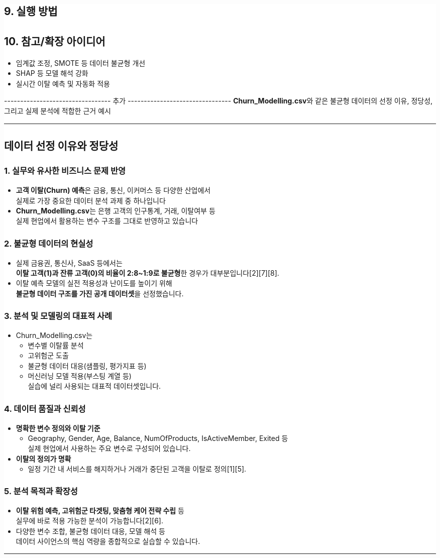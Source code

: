 ## 9. 실행 방법


## 10. 참고/확장 아이디어

- 임계값 조정, SMOTE 등 데이터 불균형 개선
- SHAP 등 모델 해석 강화
- 실시간 이탈 예측 및 자동화 적용



--------------------------------- 추가 --------------------------------
 **Churn_Modelling.csv**와 같은 불균형 데이터의 선정 이유, 정당성, 그리고 실제 분석에 적합한 근거 예시

---

## 데이터 선정 이유와 정당성

### 1. 실무와 유사한 비즈니스 문제 반영

- **고객 이탈(Churn) 예측**은 금융, 통신, 이커머스 등 다양한 산업에서  
  실제로 가장 중요한 데이터 분석 과제 중 하나입니다
- **Churn_Modelling.csv**는 은행 고객의 인구통계, 거래, 이탈여부 등  
  실제 현업에서 활용하는 변수 구조를 그대로 반영하고 있습니다

### 2. 불균형 데이터의 현실성

- 실제 금융권, 통신사, SaaS 등에서는  
  **이탈 고객(1)과 잔류 고객(0)의 비율이 2:8~1:9로 불균형**한 경우가 대부분입니다[2][7][8].
- 이탈 예측 모델의 실전 적용성과 난이도를 높이기 위해  
  **불균형 데이터 구조를 가진 공개 데이터셋**을 선정했습니다.

### 3. 분석 및 모델링의 대표적 사례

- Churn_Modelling.csv는  
  - 변수별 이탈률 분석  
  - 고위험군 도출  
  - 불균형 데이터 대응(샘플링, 평가지표 등)  
  - 머신러닝 모델 적용(부스팅 계열 등)  
  실습에 널리 사용되는 대표적 데이터셋입니다.

### 4. 데이터 품질과 신뢰성

- **명확한 변수 정의와 이탈 기준**  
  - Geography, Gender, Age, Balance, NumOfProducts, IsActiveMember, Exited 등  
    실제 현업에서 사용하는 주요 변수로 구성되어 있습니다.
- **이탈의 정의가 명확**  
  - 일정 기간 내 서비스를 해지하거나 거래가 중단된 고객을 이탈로 정의[1][5].

### 5. 분석 목적과 확장성

- **이탈 위험 예측, 고위험군 타겟팅, 맞춤형 케어 전략 수립** 등  
  실무에 바로 적용 가능한 분석이 가능합니다[2][6].
- 다양한 변수 조합, 불균형 데이터 대응, 모델 해석 등  
  데이터 사이언스의 핵심 역량을 종합적으로 실습할 수 있습니다.

---